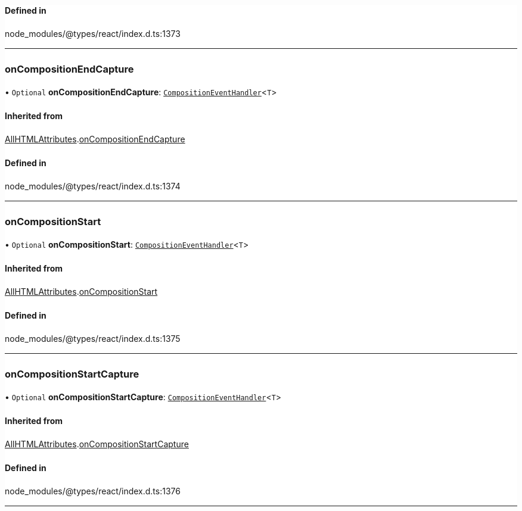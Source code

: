 #### Defined in

node_modules/@types/react/index.d.ts:1373

___

### onCompositionEndCapture

• `Optional` **onCompositionEndCapture**: [`CompositionEventHandler`](../modules/components_Container._internal_.md#compositioneventhandler)<`T`\>

#### Inherited from

[AllHTMLAttributes](components_GraphEditor_DataEditor._internal_.AllHTMLAttributes.md).[onCompositionEndCapture](components_GraphEditor_DataEditor._internal_.AllHTMLAttributes.md#oncompositionendcapture)

#### Defined in

node_modules/@types/react/index.d.ts:1374

___

### onCompositionStart

• `Optional` **onCompositionStart**: [`CompositionEventHandler`](../modules/components_Container._internal_.md#compositioneventhandler)<`T`\>

#### Inherited from

[AllHTMLAttributes](components_GraphEditor_DataEditor._internal_.AllHTMLAttributes.md).[onCompositionStart](components_GraphEditor_DataEditor._internal_.AllHTMLAttributes.md#oncompositionstart)

#### Defined in

node_modules/@types/react/index.d.ts:1375

___

### onCompositionStartCapture

• `Optional` **onCompositionStartCapture**: [`CompositionEventHandler`](../modules/components_Container._internal_.md#compositioneventhandler)<`T`\>

#### Inherited from

[AllHTMLAttributes](components_GraphEditor_DataEditor._internal_.AllHTMLAttributes.md).[onCompositionStartCapture](components_GraphEditor_DataEditor._internal_.AllHTMLAttributes.md#oncompositionstartcapture)

#### Defined in

node_modules/@types/react/index.d.ts:1376

___
